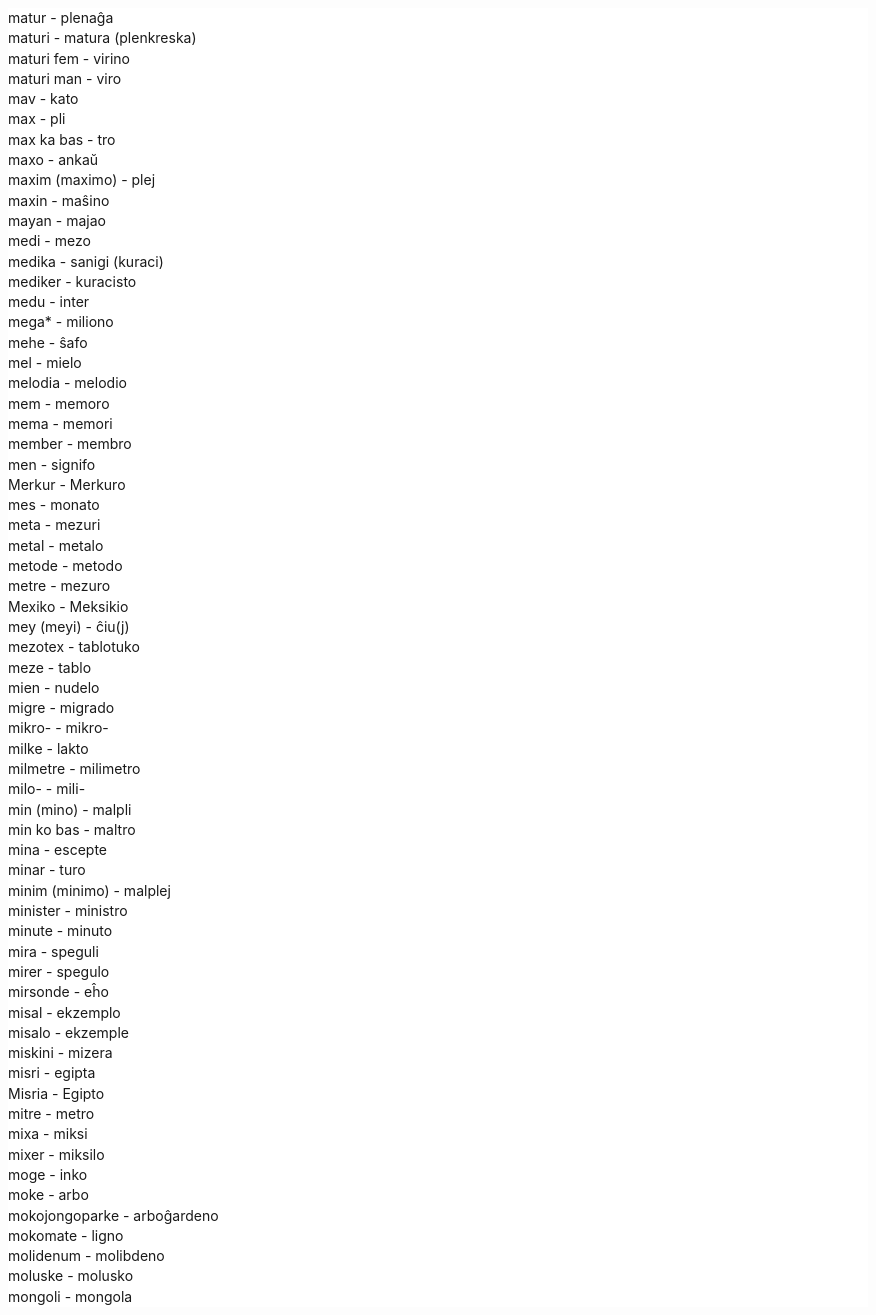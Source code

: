 matur - plenaĝa  
maturi - matura (plenkreska)  
maturi fem - virino  
maturi man - viro  
mav - kato  
max - pli  
max ka bas - tro  
maxo - ankaŭ  
maxim (maximo) - plej  
maxin - maŝino  
mayan - majao  
medi - mezo  
medika - sanigi (kuraci)  
mediker - kuracisto  
medu - inter  
mega\* - miliono  
mehe - ŝafo  
mel - mielo  
melodia - melodio  
mem - memoro  
mema - memori  
member - membro  
men - signifo  
Merkur - Merkuro  
mes - monato  
meta - mezuri  
metal - metalo  
metode - metodo  
metre - mezuro  
Mexiko - Meksikio  
mey (meyi) - ĉiu(j)  
mezotex - tablotuko  
meze - tablo  
mien - nudelo  
migre - migrado  
mikro- - mikro-  
milke - lakto  
milmetre - milimetro  
milo- - mili-  
min (mino) - malpli  
min ko bas - maltro  
mina - escepte  
minar - turo  
minim (minimo) - malplej  
minister - ministro  
minute - minuto  
mira - speguli  
mirer - spegulo  
mirsonde - eĥo  
misal - ekzemplo  
misalo - ekzemple  
miskini - mizera  
misri - egipta  
Misria - Egipto  
mitre - metro  
mixa - miksi  
mixer - miksilo  
moge - inko  
moke - arbo  
mokojongoparke - arboĝardeno  
mokomate - ligno  
molidenum - molibdeno  
moluske - molusko  
mongoli - mongola  